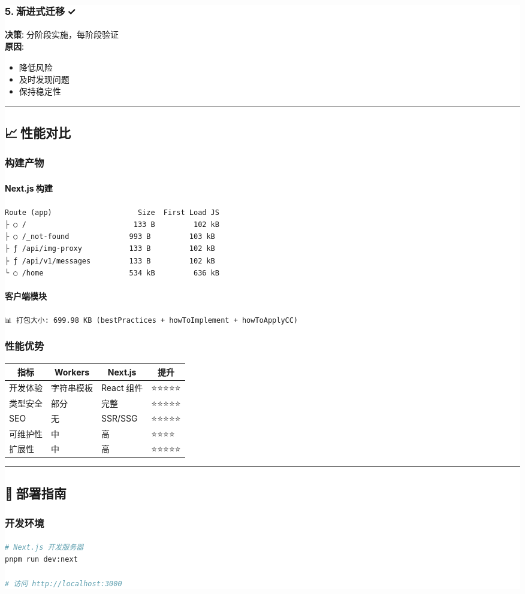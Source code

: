 ### 5. 渐进式迁移 ✓
**决策**: 分阶段实施，每阶段验证  
**原因**:
- 降低风险
- 及时发现问题
- 保持稳定性

---

## 📈 性能对比

### 构建产物

#### Next.js 构建
```
Route (app)                    Size  First Load JS
├ ○ /                         133 B         102 kB
├ ○ /_not-found              993 B         103 kB
├ ƒ /api/img-proxy           133 B         102 kB
├ ƒ /api/v1/messages         133 B         102 kB
└ ○ /home                    534 kB         636 kB
```

#### 客户端模块
```
📊 打包大小: 699.98 KB (bestPractices + howToImplement + howToApplyCC)
```

### 性能优势

| 指标 | Workers | Next.js | 提升 |
|------|---------|---------|------|
| 开发体验 | 字符串模板 | React 组件 | ⭐⭐⭐⭐⭐ |
| 类型安全 | 部分 | 完整 | ⭐⭐⭐⭐⭐ |
| SEO | 无 | SSR/SSG | ⭐⭐⭐⭐⭐ |
| 可维护性 | 中 | 高 | ⭐⭐⭐⭐ |
| 扩展性 | 中 | 高 | ⭐⭐⭐⭐⭐ |

---

## 🚀 部署指南

### 开发环境

```bash
# Next.js 开发服务器
pnpm run dev:next

# 访问 http://localhost:3000
```

